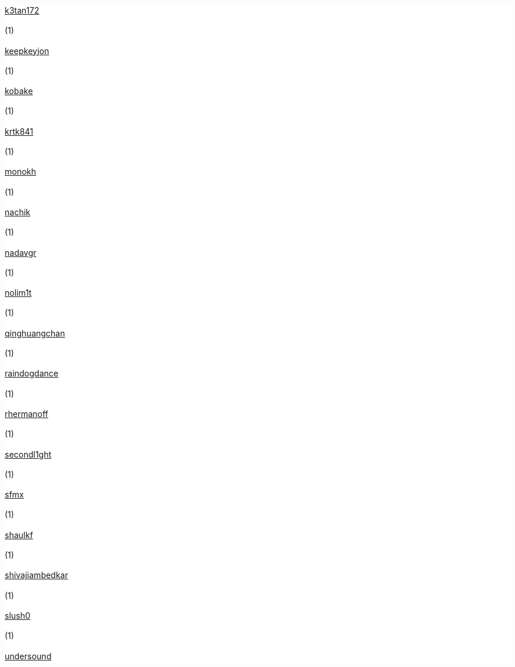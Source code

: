 [k3tan172](https://github.com/k3tan172)

(1)

[keepkeyjon](https://github.com/keepkeyjon)

(1)

[kobake](https://github.com/kobake)

(1)

[krtk841](https://github.com/krtk841)

(1)

[monokh](https://github.com/monokh)

(1)

[nachik](https://github.com/nachik)

(1)

[nadavgr](https://github.com/nadavgr)

(1)

[nolim1t](https://github.com/nolim1t)

(1)

[qinghuangchan](https://github.com/qinghuangchan)

(1)

[raindogdance](https://github.com/raindogdance)

(1)

[rhermanoff](https://github.com/rhermanoff)

(1)

[secondl1ght](https://github.com/secondl1ght)

(1)

[sfmx](https://github.com/sfmx)

(1)

[shaulkf](https://github.com/shaulkf)

(1)

[shivajiambedkar](https://github.com/shivajiambedkar)

(1)

[slush0](https://github.com/slush0)

(1)

[undersound](https://github.com/undersound)

